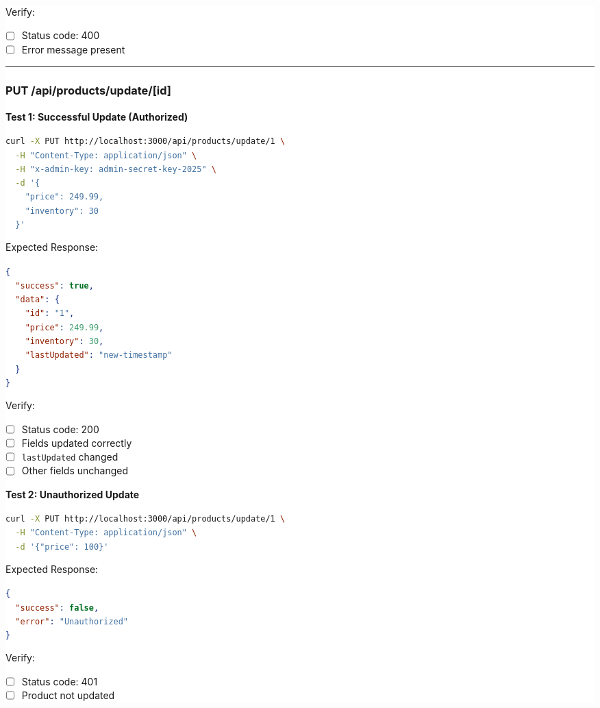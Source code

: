 Verify:
- [ ] Status code: 400
- [ ] Error message present

---

### PUT /api/products/update/[id]

**Test 1: Successful Update (Authorized)**
```bash
curl -X PUT http://localhost:3000/api/products/update/1 \
  -H "Content-Type: application/json" \
  -H "x-admin-key: admin-secret-key-2025" \
  -d '{
    "price": 249.99,
    "inventory": 30
  }'
```

Expected Response:
```json
{
  "success": true,
  "data": {
    "id": "1",
    "price": 249.99,
    "inventory": 30,
    "lastUpdated": "new-timestamp"
  }
}
```

Verify:
- [ ] Status code: 200
- [ ] Fields updated correctly
- [ ] `lastUpdated` changed
- [ ] Other fields unchanged

**Test 2: Unauthorized Update**
```bash
curl -X PUT http://localhost:3000/api/products/update/1 \
  -H "Content-Type: application/json" \
  -d '{"price": 100}'
```

Expected Response:
```json
{
  "success": false,
  "error": "Unauthorized"
}
```

Verify:
- [ ] Status code: 401
- [ ] Product not updated

